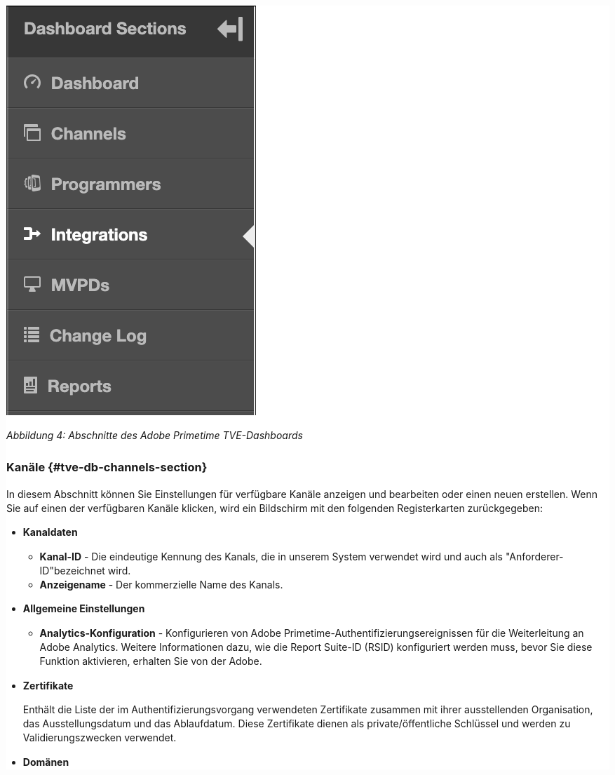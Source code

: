 ![Dashboard-Abschnitte](assets/tve-dashboard-sections.png)

*Abbildung 4: Abschnitte des Adobe Primetime TVE-Dashboards*

### Kanäle {#tve-db-channels-section}

In diesem Abschnitt können Sie Einstellungen für verfügbare Kanäle anzeigen und bearbeiten oder einen neuen erstellen. Wenn Sie auf einen der verfügbaren Kanäle klicken, wird ein Bildschirm mit den folgenden Registerkarten zurückgegeben:

* **Kanaldaten**
   * **Kanal-ID** - Die eindeutige Kennung des Kanals, die in unserem System verwendet wird und auch als &quot;Anforderer-ID&quot;bezeichnet wird.
   * **Anzeigename** - Der kommerzielle Name des Kanals.
* **Allgemeine Einstellungen**
   * **Analytics-Konfiguration** - Konfigurieren von Adobe Primetime-Authentifizierungsereignissen für die Weiterleitung an Adobe Analytics. Weitere Informationen dazu, wie die Report Suite-ID (RSID) konfiguriert werden muss, bevor Sie diese Funktion aktivieren, erhalten Sie von der Adobe.
* **Zertifikate**

  Enthält die Liste der im Authentifizierungsvorgang verwendeten Zertifikate zusammen mit ihrer ausstellenden Organisation, das Ausstellungsdatum und das Ablaufdatum. Diese Zertifikate dienen als private/öffentliche Schlüssel und werden zu Validierungszwecken verwendet.
* **Domänen**
